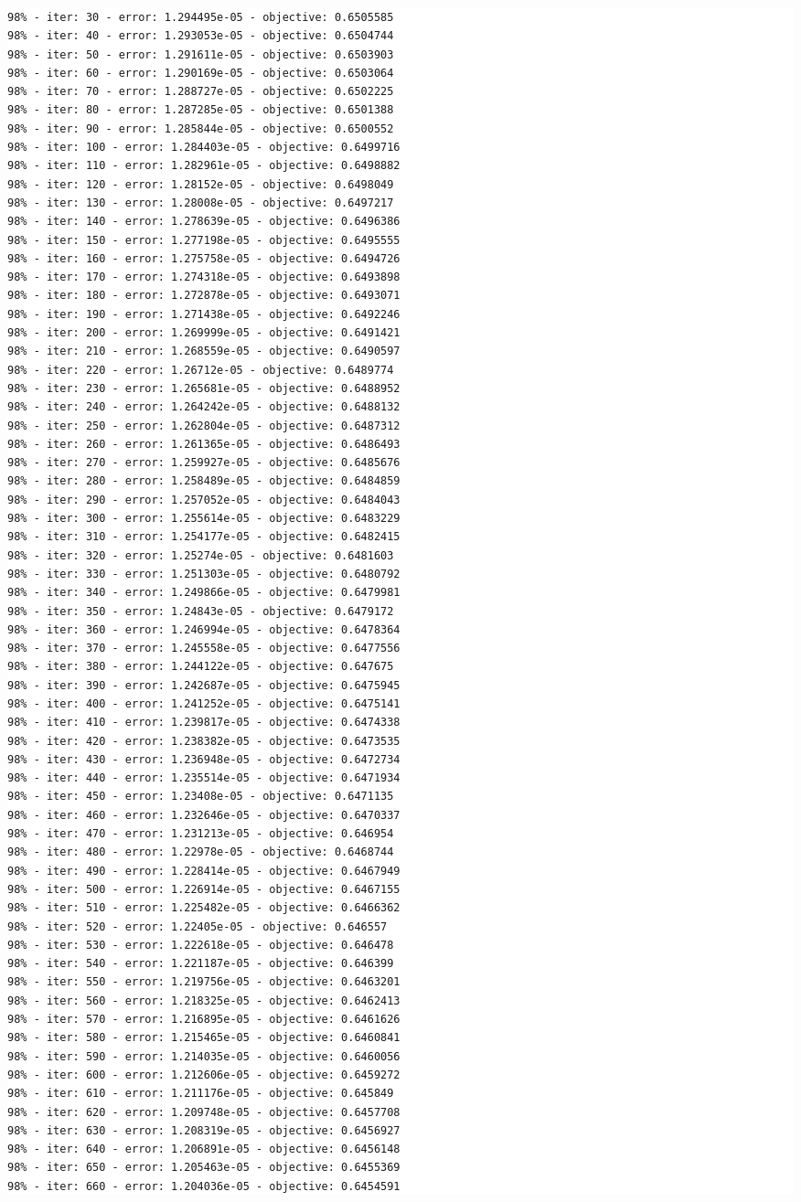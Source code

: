     98% - iter: 30 - error: 1.294495e-05 - objective: 0.6505585
    98% - iter: 40 - error: 1.293053e-05 - objective: 0.6504744
    98% - iter: 50 - error: 1.291611e-05 - objective: 0.6503903
    98% - iter: 60 - error: 1.290169e-05 - objective: 0.6503064
    98% - iter: 70 - error: 1.288727e-05 - objective: 0.6502225
    98% - iter: 80 - error: 1.287285e-05 - objective: 0.6501388
    98% - iter: 90 - error: 1.285844e-05 - objective: 0.6500552
    98% - iter: 100 - error: 1.284403e-05 - objective: 0.6499716
    98% - iter: 110 - error: 1.282961e-05 - objective: 0.6498882
    98% - iter: 120 - error: 1.28152e-05 - objective: 0.6498049
    98% - iter: 130 - error: 1.28008e-05 - objective: 0.6497217
    98% - iter: 140 - error: 1.278639e-05 - objective: 0.6496386
    98% - iter: 150 - error: 1.277198e-05 - objective: 0.6495555
    98% - iter: 160 - error: 1.275758e-05 - objective: 0.6494726
    98% - iter: 170 - error: 1.274318e-05 - objective: 0.6493898
    98% - iter: 180 - error: 1.272878e-05 - objective: 0.6493071
    98% - iter: 190 - error: 1.271438e-05 - objective: 0.6492246
    98% - iter: 200 - error: 1.269999e-05 - objective: 0.6491421
    98% - iter: 210 - error: 1.268559e-05 - objective: 0.6490597
    98% - iter: 220 - error: 1.26712e-05 - objective: 0.6489774
    98% - iter: 230 - error: 1.265681e-05 - objective: 0.6488952
    98% - iter: 240 - error: 1.264242e-05 - objective: 0.6488132
    98% - iter: 250 - error: 1.262804e-05 - objective: 0.6487312
    98% - iter: 260 - error: 1.261365e-05 - objective: 0.6486493
    98% - iter: 270 - error: 1.259927e-05 - objective: 0.6485676
    98% - iter: 280 - error: 1.258489e-05 - objective: 0.6484859
    98% - iter: 290 - error: 1.257052e-05 - objective: 0.6484043
    98% - iter: 300 - error: 1.255614e-05 - objective: 0.6483229
    98% - iter: 310 - error: 1.254177e-05 - objective: 0.6482415
    98% - iter: 320 - error: 1.25274e-05 - objective: 0.6481603
    98% - iter: 330 - error: 1.251303e-05 - objective: 0.6480792
    98% - iter: 340 - error: 1.249866e-05 - objective: 0.6479981
    98% - iter: 350 - error: 1.24843e-05 - objective: 0.6479172
    98% - iter: 360 - error: 1.246994e-05 - objective: 0.6478364
    98% - iter: 370 - error: 1.245558e-05 - objective: 0.6477556
    98% - iter: 380 - error: 1.244122e-05 - objective: 0.647675
    98% - iter: 390 - error: 1.242687e-05 - objective: 0.6475945
    98% - iter: 400 - error: 1.241252e-05 - objective: 0.6475141
    98% - iter: 410 - error: 1.239817e-05 - objective: 0.6474338
    98% - iter: 420 - error: 1.238382e-05 - objective: 0.6473535
    98% - iter: 430 - error: 1.236948e-05 - objective: 0.6472734
    98% - iter: 440 - error: 1.235514e-05 - objective: 0.6471934
    98% - iter: 450 - error: 1.23408e-05 - objective: 0.6471135
    98% - iter: 460 - error: 1.232646e-05 - objective: 0.6470337
    98% - iter: 470 - error: 1.231213e-05 - objective: 0.646954
    98% - iter: 480 - error: 1.22978e-05 - objective: 0.6468744
    98% - iter: 490 - error: 1.228414e-05 - objective: 0.6467949
    98% - iter: 500 - error: 1.226914e-05 - objective: 0.6467155
    98% - iter: 510 - error: 1.225482e-05 - objective: 0.6466362
    98% - iter: 520 - error: 1.22405e-05 - objective: 0.646557
    98% - iter: 530 - error: 1.222618e-05 - objective: 0.646478
    98% - iter: 540 - error: 1.221187e-05 - objective: 0.646399
    98% - iter: 550 - error: 1.219756e-05 - objective: 0.6463201
    98% - iter: 560 - error: 1.218325e-05 - objective: 0.6462413
    98% - iter: 570 - error: 1.216895e-05 - objective: 0.6461626
    98% - iter: 580 - error: 1.215465e-05 - objective: 0.6460841
    98% - iter: 590 - error: 1.214035e-05 - objective: 0.6460056
    98% - iter: 600 - error: 1.212606e-05 - objective: 0.6459272
    98% - iter: 610 - error: 1.211176e-05 - objective: 0.645849
    98% - iter: 620 - error: 1.209748e-05 - objective: 0.6457708
    98% - iter: 630 - error: 1.208319e-05 - objective: 0.6456927
    98% - iter: 640 - error: 1.206891e-05 - objective: 0.6456148
    98% - iter: 650 - error: 1.205463e-05 - objective: 0.6455369
    98% - iter: 660 - error: 1.204036e-05 - objective: 0.6454591
